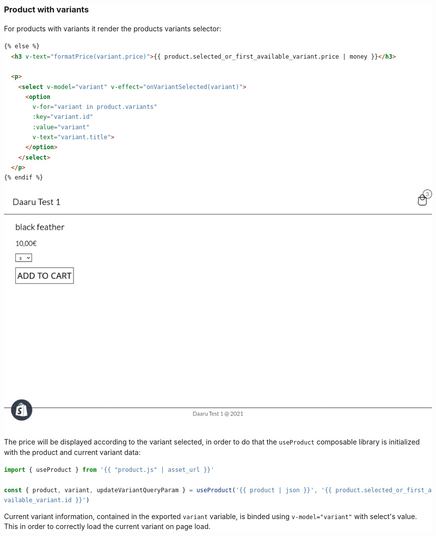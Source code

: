 ### Product with variants

For products with variants it render the products variants selector:
```html
{% else %}
  <h3 v-text="formatPrice(variant.price)">{{ product.selected_or_first_available_variant.price | money }}</h3>

  <p>
    <select v-model="variant" v-effect="onVariantSelected(variant)">
      <option
        v-for="variant in product.variants" 
        :key="variant.id"  
        :value="variant"
        v-text="variant.title">
      </option>
    </select>
  </p>
{% endif %}
```

![Product page with variants](./doc/product-variants.png)

The price will be displayed according to the variant selected, in order to do that the `useProduct` composable library is initialized with the product and current variant data:
```js
import { useProduct } from '{{ "product.js" | asset_url }}'

const { product, variant, updateVariantQueryParam } = useProduct('{{ product | json }}', '{{ product.selected_or_first_available_variant.id }}')
```
Current variant information, contained in the exported `variant` variable, is binded using `v-model="variant"` with select's value. This in order to correctly load the current variant on page load.
